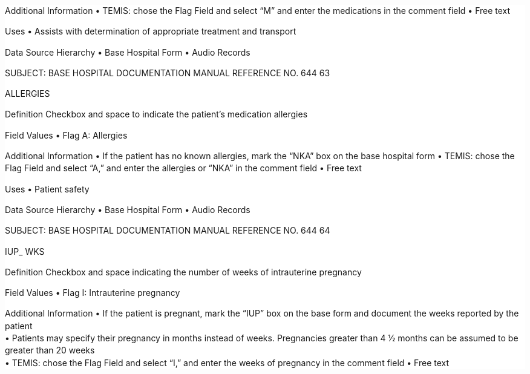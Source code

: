 Additional Information 
• TEMIS: chose the Flag Field and select “M” and enter the medications in the comment field 
• Free text 
 
Uses 
• Assists with determination of appropriate treatment and transport  
 
Data Source Hierarchy 
• Base Hospital Form 
• Audio Records 
  

        
SUBJECT:         BASE HOSPITAL DOCUMENTATION MANUAL      REFERENCE NO. 644 
63 
 
ALLERGIES 
 
Definition 
Checkbox and space to indicate the patient’s medication allergies  
 
Field Values 
• Flag A:  Allergies 
 
Additional Information 
• If the patient has no known allergies, mark the “NKA” box on the base hospital form 
• TEMIS: chose the Flag Field and select “A,” and enter the allergies or “NKA” in the comment 
field 
• Free text 
 
Uses 
• Patient safety 
 
Data Source Hierarchy 
• Base Hospital Form 
• Audio Records  
 
 
  

        
SUBJECT:         BASE HOSPITAL DOCUMENTATION MANUAL      REFERENCE NO. 644 
64 
 
IUP_ WKS 
 
Definition 
Checkbox and space indicating the number of weeks of intrauterine pregnancy  
 
Field Values 
• Flag I:  Intrauterine pregnancy 
 
Additional Information 
• If the patient is pregnant, mark the “IUP” box on the base form and document the weeks 
reported by the patient  
• Patients may specify their pregnancy in months instead of weeks.  Pregnancies greater than 
4 ½ months can be assumed to be greater than 20 weeks  
• TEMIS: chose the Flag Field and select “I,” and enter the weeks of pregnancy in the 
comment field 
• Free text 
 